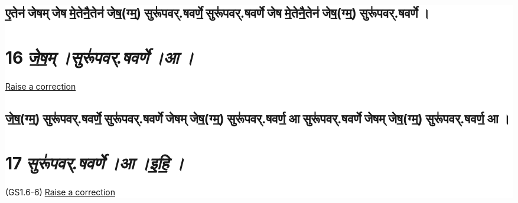 ## ए॒तेन॑ जेषम् जेष मे॒तेनै॒तेन॑ जेष॒(ग्म्॒) सुरू॑पवर्.षवर्णे॒ सुरू॑पवर्.षवर्णे जेष मे॒तेनै॒तेन॑ जेष॒(ग्म्॒) सुरू॑पवर्.षवर्णे । ##


# 16  _जे॒ष॒म् ।सुरू॑पवर्.षवर्णे ।आ ।_ #  



 [Raise a correction](https://github.com/hvram1/baraha2unicode/issues/new?title=Panchasat+-+TS+1.6.3.1+Vakhyam+-16&body=%E0%A4%9C%E0%A5%87%E0%A5%92%E0%A4%B7%E0%A5%92%E0%A4%AE%E0%A5%8D+%E0%A5%A4%E0%A4%B8%E0%A5%81%E0%A4%B0%E0%A5%82%E0%A5%91%E0%A4%AA%E0%A4%B5%E0%A4%B0%E0%A5%8D.%E0%A4%B7%E0%A4%B5%E0%A4%B0%E0%A5%8D%E0%A4%A3%E0%A5%87+%E0%A5%A4%E0%A4%86+%E0%A5%A4%0A%0A%0A%E0%A4%9C%E0%A5%87%E0%A5%92%E0%A4%B7%E0%A5%92%28%E0%A4%97%E0%A5%8D%E0%A4%AE%E0%A5%8D%E0%A5%92%29+%E0%A4%B8%E0%A5%81%E0%A4%B0%E0%A5%82%E0%A5%91%E0%A4%AA%E0%A4%B5%E0%A4%B0%E0%A5%8D.%E0%A4%B7%E0%A4%B5%E0%A4%B0%E0%A5%8D%E0%A4%A3%E0%A5%87%E0%A5%92+%E0%A4%B8%E0%A5%81%E0%A4%B0%E0%A5%82%E0%A5%91%E0%A4%AA%E0%A4%B5%E0%A4%B0%E0%A5%8D.%E0%A4%B7%E0%A4%B5%E0%A4%B0%E0%A5%8D%E0%A4%A3%E0%A5%87+%E0%A4%9C%E0%A5%87%E0%A4%B7%E0%A4%AE%E0%A5%8D+%E0%A4%9C%E0%A5%87%E0%A4%B7%E0%A5%92%28%E0%A4%97%E0%A5%8D%E0%A4%AE%E0%A5%8D%E0%A5%92%29+%E0%A4%B8%E0%A5%81%E0%A4%B0%E0%A5%82%E0%A5%91%E0%A4%AA%E0%A4%B5%E0%A4%B0%E0%A5%8D.%E0%A4%B7%E0%A4%B5%E0%A4%B0%E0%A5%8D%E0%A4%A3%E0%A5%92+%E0%A4%86+%E0%A4%B8%E0%A5%81%E0%A4%B0%E0%A5%82%E0%A5%91%E0%A4%AA%E0%A4%B5%E0%A4%B0%E0%A5%8D.%E0%A4%B7%E0%A4%B5%E0%A4%B0%E0%A5%8D%E0%A4%A3%E0%A5%87+%E0%A4%9C%E0%A5%87%E0%A4%B7%E0%A4%AE%E0%A5%8D+%E0%A4%9C%E0%A5%87%E0%A4%B7%E0%A5%92%28%E0%A4%97%E0%A5%8D%E0%A4%AE%E0%A5%8D%E0%A5%92%29+%E0%A4%B8%E0%A5%81%E0%A4%B0%E0%A5%82%E0%A5%91%E0%A4%AA%E0%A4%B5%E0%A4%B0%E0%A5%8D.%E0%A4%B7%E0%A4%B5%E0%A4%B0%E0%A5%8D%E0%A4%A3%E0%A5%92+%E0%A4%86+%E0%A5%A4&labels=%E0%A4%A4%E0%A5%88%E0%A4%A4%E0%A5%8D%E0%A4%B0%E0%A4%BF%E0%A4%AF+%E0%A4%B8%E0%A4%82%E0%A4%B8%E0%A4%BF%E0%A4%A4%E0%A4%BE+%E0%A4%98%E0%A4%A8+%E0%A4%AA%E0%A4%BE%E0%A4%A0)

## जे॒ष॒(ग्म्॒) सुरू॑पवर्.षवर्णे॒ सुरू॑पवर्.षवर्णे जेषम् जेष॒(ग्म्॒) सुरू॑पवर्.षवर्ण॒ आ सुरू॑पवर्.षवर्णे जेषम् जेष॒(ग्म्॒) सुरू॑पवर्.षवर्ण॒ आ । ##


# 17  _सुरू॑पवर्.षवर्णे ।आ ।इ॒हि॒ ।_ #  



(GS1.6-6) [Raise a correction](https://github.com/hvram1/baraha2unicode/issues/new?title=Panchasat+-+TS+1.6.3.1+Vakhyam+-17&body=%E0%A4%B8%E0%A5%81%E0%A4%B0%E0%A5%82%E0%A5%91%E0%A4%AA%E0%A4%B5%E0%A4%B0%E0%A5%8D.%E0%A4%B7%E0%A4%B5%E0%A4%B0%E0%A5%8D%E0%A4%A3%E0%A5%87+%E0%A5%A4%E0%A4%86+%E0%A5%A4%E0%A4%87%E0%A5%92%E0%A4%B9%E0%A4%BF%E0%A5%92+%E0%A5%A4%0A%0A%0A%E0%A4%B8%E0%A5%81%E0%A4%B0%E0%A5%82%E0%A5%91%E0%A4%AA%E0%A4%B5%E0%A4%B0%E0%A5%8D.%E0%A4%B7%E0%A4%B5%E0%A4%B0%E0%A5%8D%E0%A4%A3%E0%A5%92+%E0%A4%86+%E0%A4%B8%E0%A5%81%E0%A4%B0%E0%A5%82%E0%A5%91%E0%A4%AA%E0%A4%B5%E0%A4%B0%E0%A5%8D.%E0%A4%B7%E0%A4%B5%E0%A4%B0%E0%A5%8D%E0%A4%A3%E0%A5%87%E0%A5%92+%E0%A4%B8%E0%A5%81%E0%A4%B0%E0%A5%82%E0%A5%91%E0%A4%AA%E0%A4%B5%E0%A4%B0%E0%A5%8D.%E0%A4%B7%E0%A4%B5%E0%A4%B0%E0%A5%8D%E0%A4%A3%E0%A5%92+%E0%A4%8F%E0%A4%B9%E0%A5%80%E0%A5%92%E0%A4%B9%E0%A5%8D%E0%A4%AF%E0%A4%BE+%E0%A4%B8%E0%A5%81%E0%A4%B0%E0%A5%82%E0%A5%91%E0%A4%AA%E0%A4%B5%E0%A4%B0%E0%A5%8D.%E0%A4%B7%E0%A4%B5%E0%A4%B0%E0%A5%8D%E0%A4%A3%E0%A5%87%E0%A5%92+%E0%A4%B8%E0%A5%81%E0%A4%B0%E0%A5%82%E0%A5%91%E0%A4%AA%E0%A4%B5%E0%A4%B0%E0%A5%8D.%E0%A4%B7%E0%A4%B5%E0%A4%B0%E0%A5%8D%E0%A4%A3%E0%A5%92+%E0%A4%8F%E0%A4%B9%E0%A4%BF%E0%A5%91+%E0%A5%A4&labels=%E0%A4%A4%E0%A5%88%E0%A4%A4%E0%A5%8D%E0%A4%B0%E0%A4%BF%E0%A4%AF+%E0%A4%B8%E0%A4%82%E0%A4%B8%E0%A4%BF%E0%A4%A4%E0%A4%BE+%E0%A4%98%E0%A4%A8+%E0%A4%AA%E0%A4%BE%E0%A4%A0)
